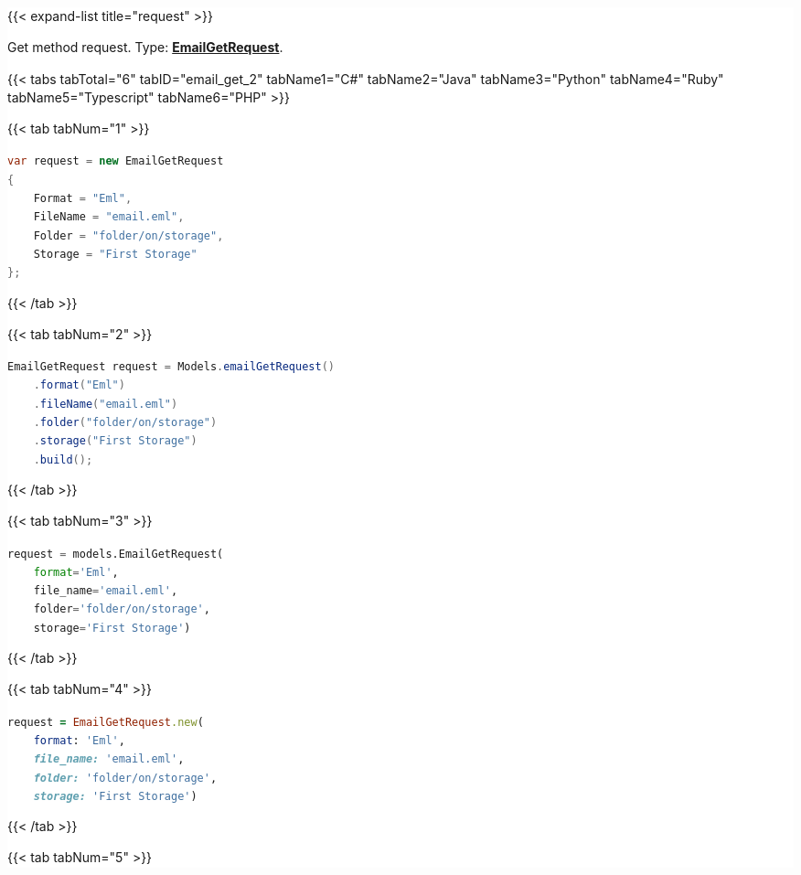 {{< expand-list title="request" >}}

Get method request. Type: [**EmailGetRequest**](/email/reference-model-email-get-request/).

{{< tabs tabTotal="6" tabID="email_get_2" tabName1="C#" tabName2="Java" tabName3="Python" tabName4="Ruby" tabName5="Typescript" tabName6="PHP" >}}

{{< tab tabNum="1" >}}

```csharp
var request = new EmailGetRequest
{ 
    Format = "Eml",
    FileName = "email.eml",
    Folder = "folder/on/storage",
    Storage = "First Storage"
};
```

{{< /tab >}}

{{< tab tabNum="2" >}}

```java
EmailGetRequest request = Models.emailGetRequest()
    .format("Eml")
    .fileName("email.eml")
    .folder("folder/on/storage")
    .storage("First Storage")
    .build();
```

{{< /tab >}}

{{< tab tabNum="3" >}}

```python
request = models.EmailGetRequest(
    format='Eml',
    file_name='email.eml',
    folder='folder/on/storage',
    storage='First Storage')
```

{{< /tab >}}

{{< tab tabNum="4" >}}

```ruby
request = EmailGetRequest.new(
    format: 'Eml',
    file_name: 'email.eml',
    folder: 'folder/on/storage',
    storage: 'First Storage')
```

{{< /tab >}}

{{< tab tabNum="5" >}}
